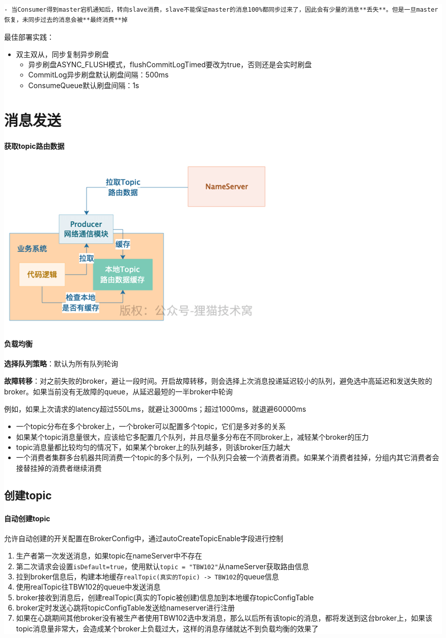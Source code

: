 	- 当Consumer得到master宕机通知后，转向slave消费，slave不能保证master的消息100%都同步过来了，因此会有少量的消息**丢失**。但是一旦master恢复，未同步过去的消息会被**最终消费**掉

最佳部署实践：
+ 双主双从，同步复制异步刷盘
	- 异步刷盘ASYNC_FLUSH模式，flushCommitLogTimed要改为true，否则还是会实时刷盘
	- CommitLog异步刷盘默认刷盘间隔：500ms
	- ConsumeQueue默认刷盘间隔：1s

# 消息发送
	
#### 获取topic路由数据	

![getTopic](/img/in-post/2021/05/getTopic.png)

#### 负载均衡

**选择队列策略**：默认为所有队列轮询

**故障转移**：对之前失败的broker，避让一段时间。开启故障转移，则会选择上次消息投递延迟较小的队列，避免选中高延迟和发送失败的broker。如果当前没有无故障的queue，从延迟最短的一半broker中轮询

例如，如果上次请求的latency超过550Lms，就避让3000ms；超过1000ms，就退避60000ms

+ 一个topic分布在多个broker上，一个broker可以配置多个topic，它们是多对多的关系
+ 如果某个topic消息量很大，应该给它多配置几个队列，并且尽量多分布在不同broker上，减轻某个broker的压力
+ topic消息量都比较均匀的情况下，如果某个broker上的队列越多，则该broker压力越大
+ 一个消费者集群多台机器共同消费一个topic的多个队列，一个队列只会被一个消费者消费。如果某个消费者挂掉，分组内其它消费者会接替挂掉的消费者继续消费

## 创建topic

#### 自动创建topic

允许自动创建的开关配置在BrokerConfig中，通过autoCreateTopicEnable字段进行控制

1. 生产者第一次发送消息，如果topic在nameServer中不存在
2. 第二次请求会设置`isDefault=true`，使用默认`topic = "TBW102"`从nameServer获取路由信息
3. 拉到broker信息后，构建本地缓存`realTopic(真实的Topic) -> TBW102`的queue信息
4. 使用realTopic往TBW102的queue中发送消息
5. broker接收到消息后，创建realTopic(真实的Topic被创建)信息加到本地缓存topicConfigTable
6. broker定时发送心跳将topicConfigTable发送给nameserver进行注册
7. 如果在心跳期间其他broker没有被生产者使用TBW102选中发消息，那么以后所有该topic的消息，都将发送到这台broker上，如果该topic消息量非常大，会造成某个broker上负载过大，这样的消息存储就达不到负载均衡的效果了
